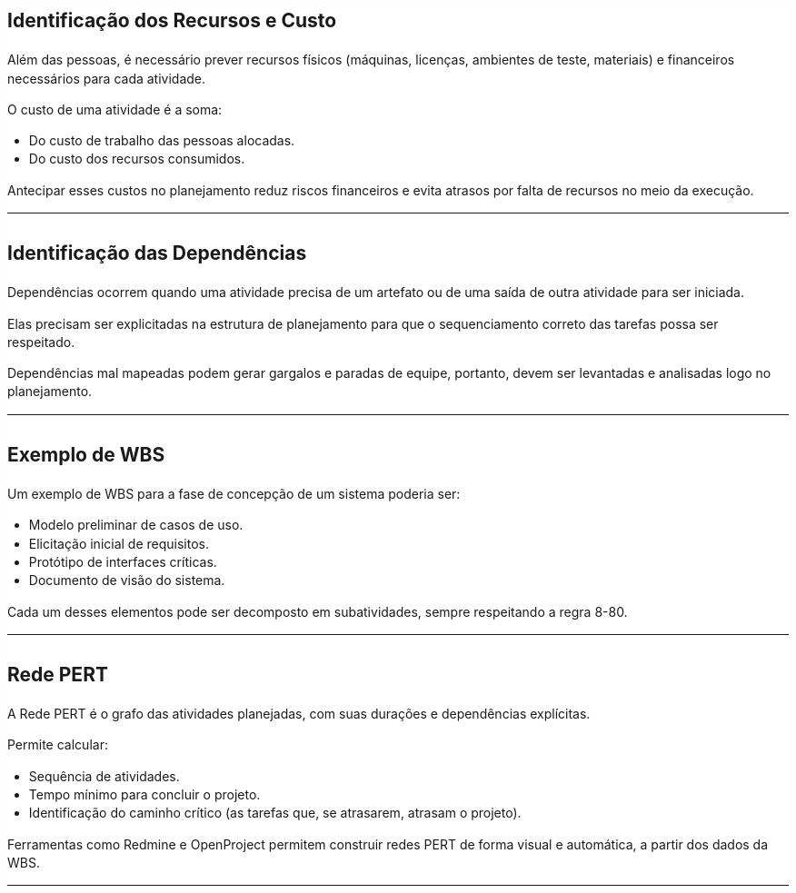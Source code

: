 
## Identificação dos Recursos e Custo

Além das pessoas, é necessário prever recursos físicos (máquinas, licenças, ambientes de teste, materiais) e financeiros necessários para cada atividade.

O custo de uma atividade é a soma:
- Do custo de trabalho das pessoas alocadas.
- Do custo dos recursos consumidos.

Antecipar esses custos no planejamento reduz riscos financeiros e evita atrasos por falta de recursos no meio da execução.

---

## Identificação das Dependências

Dependências ocorrem quando uma atividade precisa de um artefato ou de uma saída de outra atividade para ser iniciada.

Elas precisam ser explicitadas na estrutura de planejamento para que o sequenciamento correto das tarefas possa ser respeitado.

Dependências mal mapeadas podem gerar gargalos e paradas de equipe, portanto, devem ser levantadas e analisadas logo no planejamento.

---

## Exemplo de WBS

Um exemplo de WBS para a fase de concepção de um sistema poderia ser:

- Modelo preliminar de casos de uso.
- Elicitação inicial de requisitos.
- Protótipo de interfaces críticas.
- Documento de visão do sistema.

Cada um desses elementos pode ser decomposto em subatividades, sempre respeitando a regra 8-80.

---

## Rede PERT

A Rede PERT é o grafo das atividades planejadas, com suas durações e dependências explícitas.

Permite calcular:
- Sequência de atividades.
- Tempo mínimo para concluir o projeto.
- Identificação do caminho crítico (as tarefas que, se atrasarem, atrasam o projeto).

Ferramentas como Redmine e OpenProject permitem construir redes PERT de forma visual e automática, a partir dos dados da WBS.

---
